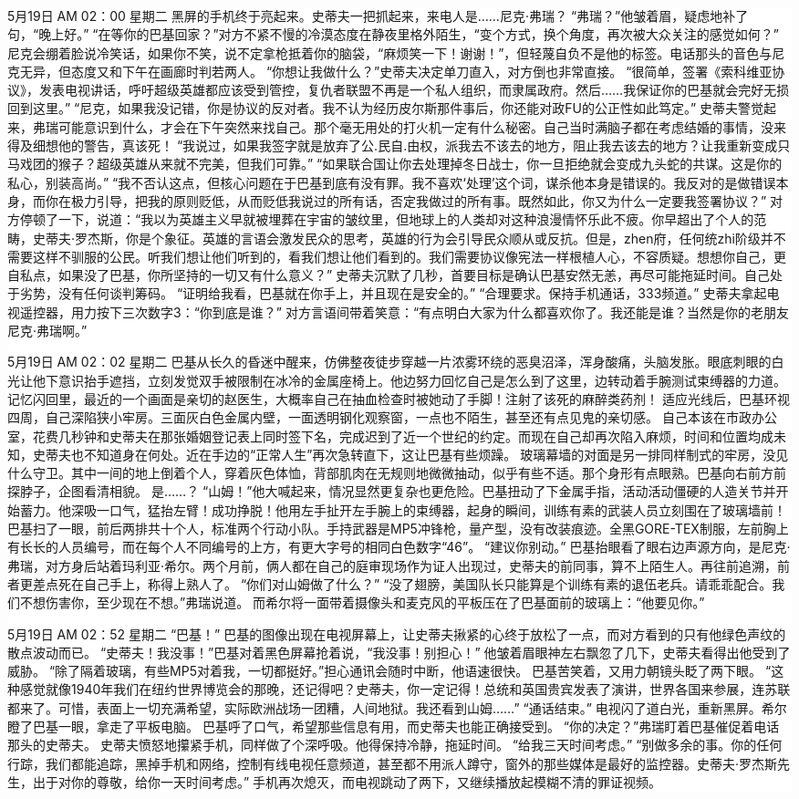 5月19日 AM 02：00 星期二
黑屏的手机终于亮起来。史蒂夫一把抓起来，来电人是……尼克·弗瑞？
“弗瑞？”他皱着眉，疑虑地补了句，“晚上好。”
“在等你的巴基回家？”对方不紧不慢的冷漠态度在静夜里格外陌生，“变个方式，换个角度，再次被大众关注的感觉如何？”
尼克会绷着脸说冷笑话，如果你不笑，说不定拿枪抵着你的脑袋，“麻烦笑一下！谢谢！”，但轻蔑自负不是他的标签。电话那头的音色与尼克无异，但态度又和下午在画廊时判若两人。
“你想让我做什么？”史蒂夫决定单刀直入，对方倒也非常直接。
“很简单，签署《索科维亚协议》，发表电视讲话，呼吁超级英雄都应该受到管控，复仇者联盟不再是一个私人组织，而隶属政府。然后……我保证你的巴基就会完好无损回到这里。”
“尼克，如果我没记错，你是协议的反对者。我不认为经历皮尔斯那件事后，你还能对政FU的公正性如此笃定。”
史蒂夫警觉起来，弗瑞可能意识到什么，才会在下午突然来找自己。那个毫无用处的打火机一定有什么秘密。自己当时满脑子都在考虑结婚的事情，没来得及细想他的警告，真该死！
“我说过，如果我签字就是放弃了公.民自.由权，派我去不该去的地方，阻止我去该去的地方？让我重新变成只马戏团的猴子？超级英雄从来就不完美，但我们可靠。”
“如果联合国让你去处理掉冬日战士，你一旦拒绝就会变成九头蛇的共谋。这是你的私心，别装高尚。”
“我不否认这点，但核心问题在于巴基到底有没有罪。我不喜欢‘处理’这个词，谋杀他本身是错误的。我反对的是做错误本身，而你在极力引导，把我的原则贬低，从而贬低我说过的所有话，否定我做过的所有事。既然如此，你又为什么一定要我签署协议？”
对方停顿了一下，说道：“我以为英雄主义早就被埋葬在宇宙的皱纹里，但地球上的人类却对这种浪漫情怀乐此不疲。你早超出了个人的范畴，史蒂夫·罗杰斯，你是个象征。英雄的言语会激发民众的思考，英雄的行为会引导民众顺从或反抗。但是，zhen府，任何统zhi阶级并不需要这样不驯服的公民。听我们想让他们听到的，看我们想让他们看到的。我们需要协议像宪法一样根植人心，不容质疑。想想你自己，更自私点，如果没了巴基，你所坚持的一切又有什么意义？”
史蒂夫沉默了几秒，首要目标是确认巴基安然无恙，再尽可能拖延时间。自己处于劣势，没有任何谈判筹码。
“证明给我看，巴基就在你手上，并且现在是安全的。”
“合理要求。保持手机通话，333频道。”
史蒂夫拿起电视遥控器，用力按下三次数字3：“你到底是谁？”
对方言语间带着笑意：“有点明白大家为什么都喜欢你了。我还能是谁？当然是你的老朋友尼克·弗瑞啊。”

5月19日 AM 02：02 星期二
巴基从长久的昏迷中醒来，仿佛整夜徒步穿越一片浓雾环绕的恶臭沼泽，浑身酸痛，头脑发胀。眼底刺眼的白光让他下意识抬手遮挡，立刻发觉双手被限制在冰冷的金属座椅上。他边努力回忆自己是怎么到了这里，边转动着手腕测试束缚器的力道。
记忆闪回里，最近的一个画面是亲切的赵医生，大概率自己在抽血检查时被她动了手脚！注射了该死的麻醉类药剂！
适应光线后，巴基环视四周，自己深陷狭小牢房。三面灰白色金属内壁，一面透明钢化观察窗，一点也不陌生，甚至还有点见鬼的亲切感。
自己本该在市政办公室，花费几秒钟和史蒂夫在那张婚姻登记表上同时签下名，完成迟到了近一个世纪的约定。而现在自己却再次陷入麻烦，时间和位置均成未知，史蒂夫也不知道身在何处。近在手边的“正常人生”再次急转直下，这让巴基有些烦躁。
玻璃幕墙的对面是另一排同样制式的牢房，没见什么守卫。其中一间的地上倒着个人，穿着灰色体恤，背部肌肉在无规则地微微抽动，似乎有些不适。那个身形有点眼熟。巴基向右前方前探脖子，企图看清相貌。
是……？
“山姆！”他大喊起来，情况显然更复杂也更危险。巴基扭动了下金属手指，活动活动僵硬的人造关节并开始蓄力。他深吸一口气，猛抬左臂！成功挣脱！他用左手扯开左手腕上的束缚器，起身的瞬间，训练有素的武装人员立刻围在了玻璃墙前！
巴基扫了一眼，前后两排共十个人，标准两个行动小队。手持武器是MP5冲锋枪，量产型，没有改装痕迹。全黑GORE-TEX制服，左前胸上有长长的人员编号，而在每个人不同编号的上方，有更大字号的相同白色数字“46”。
“建议你别动。”
巴基抬眼看了眼右边声源方向，是尼克·弗瑞，对方身后站着玛利亚·希尔。两个月前，俩人都在自己的庭审现场作为证人出现过，史蒂夫的前同事，算不上陌生人。再往前追溯，前者更差点死在自己手上，称得上熟人了。
“你们对山姆做了什么？”
“没了翅膀，美国队长只能算是个训练有素的退伍老兵。请乖乖配合。我们不想伤害你，至少现在不想。”弗瑞说道。
而希尔将一面带着摄像头和麦克风的平板压在了巴基面前的玻璃上：“他要见你。”

5月19日 AM 02：52 星期二
“巴基！”
巴基的图像出现在电视屏幕上，让史蒂夫揪紧的心终于放松了一点，而对方看到的只有他绿色声纹的散点波动而已。
“史蒂夫！我没事！”巴基对着黑色屏幕抢着说，“我没事！别担心！”
他皱着眉眼神左右飘忽了几下，史蒂夫看得出他受到了威胁。
“除了隔着玻璃，有些MP5对着我，一切都挺好。”担心通讯会随时中断，他语速很快。
巴基苦笑着，又用力朝镜头眨了两下眼。
“这种感觉就像1940年我们在纽约世界博览会的那晚，还记得吧？史蒂夫，你一定记得！总统和英国贵宾发表了演讲，世界各国来参展，连苏联都来了。可惜，表面上一切充满希望，实际欧洲战场一团糟，人间地狱。我还看到山姆……”
“通话结束。”
电视闪了道白光，重新黑屏。希尔瞪了巴基一眼，拿走了平板电脑。
巴基呼了口气，希望那些信息有用，而史蒂夫也能正确接受到。
“你的决定？”弗瑞盯着巴基催促着电话那头的史蒂夫。
史蒂夫愤怒地攥紧手机，同样做了个深呼吸。他得保持冷静，拖延时间。
“给我三天时间考虑。”
“别做多余的事。你的任何行踪，我们都能追踪，黑掉手机和网络，控制有线电视任意频道，甚至都不用派人蹲守，窗外的那些媒体是最好的监控器。史蒂夫·罗杰斯先生，出于对你的尊敬，给你一天时间考虑。”
手机再次熄灭，而电视跳动了两下，又继续播放起模糊不清的罪证视频。
